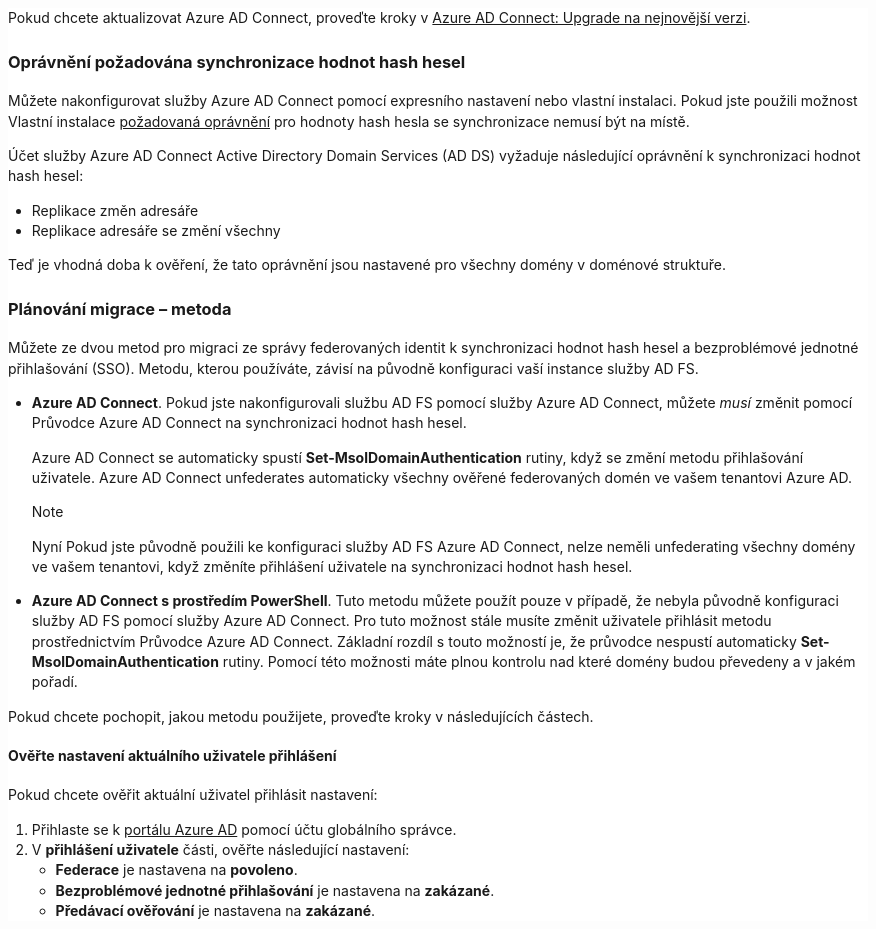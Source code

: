 Pokud chcete aktualizovat Azure AD Connect, proveďte kroky v [Azure AD Connect: Upgrade na nejnovější verzi](https://docs.microsoft.com/azure/active-directory/connect/active-directory-aadconnect-upgrade-previous-version).

### <a name="password-hash-synchronization-required-permissions"></a>Oprávnění požadována synchronizace hodnot hash hesel

Můžete nakonfigurovat služby Azure AD Connect pomocí expresního nastavení nebo vlastní instalaci. Pokud jste použili možnost Vlastní instalace [požadovaná oprávnění](https://docs.microsoft.com/azure/active-directory/connect/active-directory-aadconnect-accounts-permissions) pro hodnoty hash hesla se synchronizace nemusí být na místě.

Účet služby Azure AD Connect Active Directory Domain Services (AD DS) vyžaduje následující oprávnění k synchronizaci hodnot hash hesel:

* Replikace změn adresáře
* Replikace adresáře se změní všechny

Teď je vhodná doba k ověření, že tato oprávnění jsou nastavené pro všechny domény v doménové struktuře.

### <a name="plan-the-migration-method"></a>Plánování migrace – metoda

Můžete ze dvou metod pro migraci ze správy federovaných identit k synchronizaci hodnot hash hesel a bezproblémové jednotné přihlašování (SSO). Metodu, kterou používáte, závisí na původně konfiguraci vaší instance služby AD FS.

* **Azure AD Connect**. Pokud jste nakonfigurovali službu AD FS pomocí služby Azure AD Connect, můžete *musí* změnit pomocí Průvodce Azure AD Connect na synchronizaci hodnot hash hesel.

   Azure AD Connect se automaticky spustí **Set-MsolDomainAuthentication** rutiny, když se změní metodu přihlašování uživatele. Azure AD Connect unfederates automaticky všechny ověřené federovaných domén ve vašem tenantovi Azure AD.

   > [!NOTE]
   > Nyní Pokud jste původně použili ke konfiguraci služby AD FS Azure AD Connect, nelze neměli unfederating všechny domény ve vašem tenantovi, když změníte přihlášení uživatele na synchronizaci hodnot hash hesel. ‎
* **Azure AD Connect s prostředím PowerShell**. Tuto metodu můžete použít pouze v případě, že nebyla původně konfiguraci služby AD FS pomocí služby Azure AD Connect. Pro tuto možnost stále musíte změnit uživatele přihlásit metodu prostřednictvím Průvodce Azure AD Connect. Základní rozdíl s touto možností je, že průvodce nespustí automaticky **Set-MsolDomainAuthentication** rutiny. Pomocí této možnosti máte plnou kontrolu nad které domény budou převedeny a v jakém pořadí.

Pokud chcete pochopit, jakou metodu použijete, proveďte kroky v následujících částech.

#### <a name="verify-current-user-sign-in-settings"></a>Ověřte nastavení aktuálního uživatele přihlášení

Pokud chcete ověřit aktuální uživatel přihlásit nastavení:

1. Přihlaste se k [portálu Azure AD](https://aad.portal.azure.com/) pomocí účtu globálního správce.
2. V **přihlášení uživatele** části, ověřte následující nastavení:
   * **Federace** je nastavena na **povoleno**.
   * **Bezproblémové jednotné přihlašování** je nastavena na **zakázané**.
   * **Předávací ověřování** je nastavena na **zakázané**.
